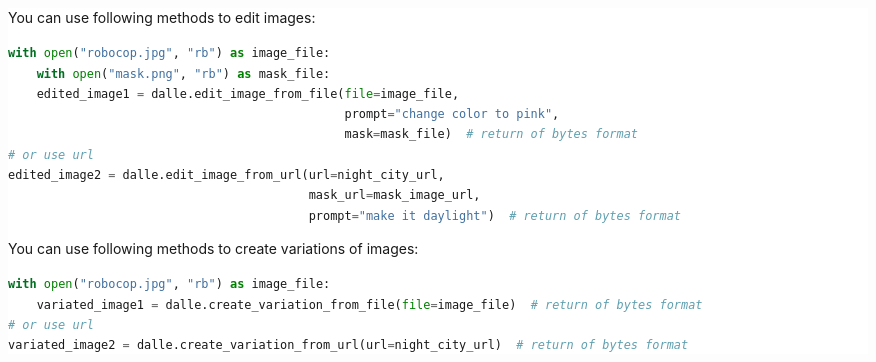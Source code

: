 You can use following methods to edit images:

```python
with open("robocop.jpg", "rb") as image_file:
    with open("mask.png", "rb") as mask_file:
    edited_image1 = dalle.edit_image_from_file(file=image_file, 
                                               prompt="change color to pink", 
                                               mask=mask_file)  # return of bytes format
# or use url
edited_image2 = dalle.edit_image_from_url(url=night_city_url, 
                                          mask_url=mask_image_url, 
                                          prompt="make it daylight")  # return of bytes format
```

You can use following methods to create variations of images:

```python
with open("robocop.jpg", "rb") as image_file:
    variated_image1 = dalle.create_variation_from_file(file=image_file)  # return of bytes format
# or use url
variated_image2 = dalle.create_variation_from_url(url=night_city_url)  # return of bytes format
```

